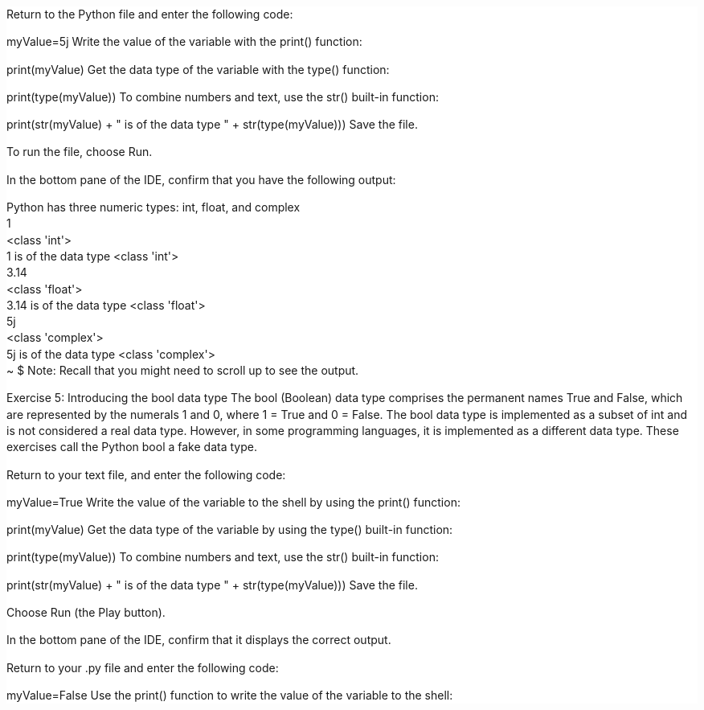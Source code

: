 Return to the Python file and enter the following code:

myValue=5j
Write the value of the variable with the print() function:

print(myValue)
Get the data type of the variable with the type() function:

print(type(myValue))
To combine numbers and text, use the str() built-in function:

print(str(myValue) + " is of the data type " + str(type(myValue)))
Save the file.

To run the file, choose Run.

In the bottom pane of the IDE, confirm that you have the following output:

Python has three numeric types: int, float, and complex              
1                                                            
<class 'int'>                                                
1 is of the data type <class 'int'>                              
3.14                                                         
<class 'float'>                                              
3.14 is of the data type <class 'float'>                         
5j                                                           
<class 'complex'>                                            
5j is of the data type <class 'complex'>                         
~ $ 
Note: Recall that you might need to scroll up to see the output.

Exercise 5: Introducing the bool data type
The bool (Boolean) data type comprises the permanent names True and False, which are represented by the numerals 1 and 0, where 1 = True and 0 = False. The bool data type is implemented as a subset of int and is not considered a real data type. However, in some programming languages, it is implemented as a different data type. These exercises call the Python bool a fake data type.

Return to your text file, and enter the following code:

myValue=True
Write the value of the variable to the shell by using the print() function:

print(myValue)
Get the data type of the variable by using the type() built-in function:

print(type(myValue))
To combine numbers and text, use the str() built-in function:

print(str(myValue) + " is of the data type " + str(type(myValue)))
Save the file.

Choose Run (the Play button).

In the bottom pane of the IDE, confirm that it displays the correct output.

Return to your .py file and enter the following code:

myValue=False
Use the print() function to write the value of the variable to the shell:
